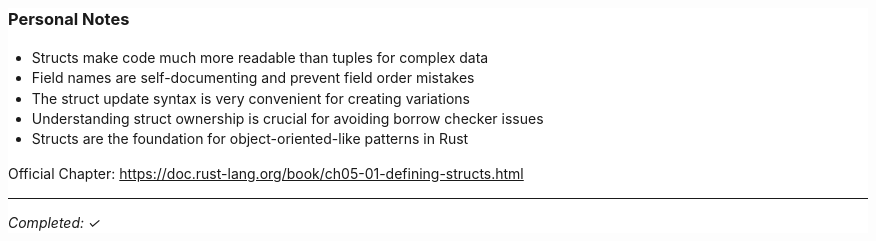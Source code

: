 ### Personal Notes
- Structs make code much more readable than tuples for complex data
- Field names are self-documenting and prevent field order mistakes
- The struct update syntax is very convenient for creating variations
- Understanding struct ownership is crucial for avoiding borrow checker issues
- Structs are the foundation for object-oriented-like patterns in Rust

Official Chapter: https://doc.rust-lang.org/book/ch05-01-defining-structs.html

---
*Completed: ✓*